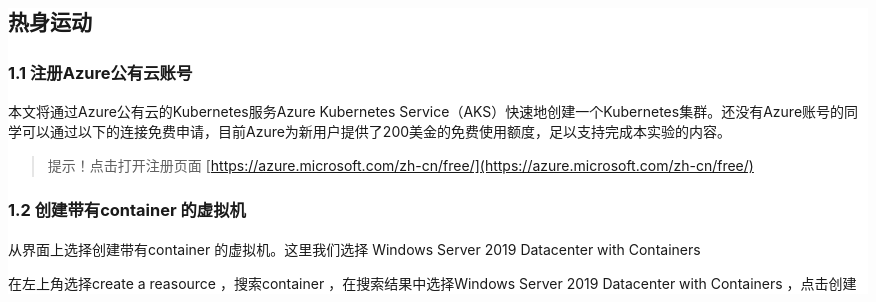 # 

## 热身运动

### 1.1 注册Azure公有云账号

本文将通过Azure公有云的Kubernetes服务Azure Kubernetes Service（AKS）快速地创建一个Kubernetes集群。还没有Azure账号的同学可以通过以下的连接免费申请，目前Azure为新用户提供了200美金的免费使用额度，足以支持完成本实验的内容。

> 提示！点击打开注册页面 [https://azure.microsoft.com/zh-cn/free/](https://azure.microsoft.com/zh-cn/free/)

### 1.2 创建带有container 的虚拟机
从界面上选择创建带有container 的虚拟机。这里我们选择 Windows Server 2019 Datacenter with Containers

在左上角选择create a reasource ，搜索container ，在搜索结果中选择Windows Server 2019 Datacenter with Containers ，点击创建
<p align="left">